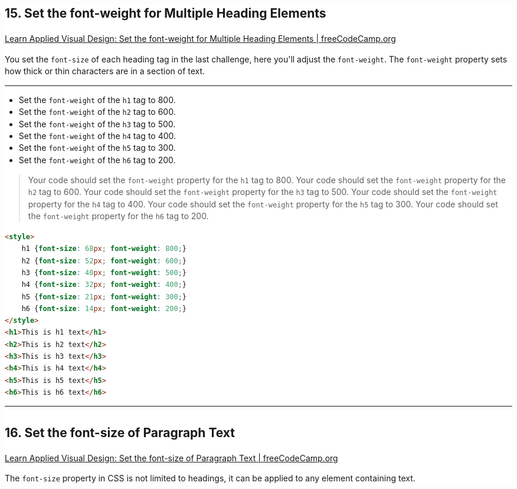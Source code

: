 
## 15. Set the font-weight for Multiple Heading Elements

[Learn Applied Visual Design: Set the font-weight for Multiple Heading Elements | freeCodeCamp.org](https://www.freecodecamp.org/learn/responsive-web-design/applied-visual-design/set-the-font-weight-for-multiple-heading-elements)

You set the `font-size` of each heading tag in the last challenge, here you'll adjust the `font-weight`.
The `font-weight` property sets how thick or thin characters are in a section of text.

------

- Set the `font-weight` of the `h1` tag to 800.
- Set the `font-weight` of the `h2` tag to 600.
- Set the `font-weight` of the `h3` tag to 500.
- Set the `font-weight` of the `h4` tag to 400.
- Set the `font-weight` of the `h5` tag to 300.
- Set the `font-weight` of the `h6` tag to 200.

> Your code should set the `font-weight` property for the `h1` tag to 800.
> Your code should set the `font-weight` property for the `h2` tag to 600.
> Your code should set the `font-weight` property for the `h3` tag to 500.
> Your code should set the `font-weight` property for the `h4` tag to 400.
> Your code should set the `font-weight` property for the `h5` tag to 300.
> Your code should set the `font-weight` property for the `h6` tag to 200.

```html
<style>
	h1 {font-size: 68px; font-weight: 800;}
	h2 {font-size: 52px; font-weight: 600;}
	h3 {font-size: 40px; font-weight: 500;}
	h4 {font-size: 32px; font-weight: 400;}
	h5 {font-size: 21px; font-weight: 300;}
	h6 {font-size: 14px; font-weight: 200;}
</style>
<h1>This is h1 text</h1>
<h2>This is h2 text</h2>
<h3>This is h3 text</h3>
<h4>This is h4 text</h4>
<h5>This is h5 text</h5>
<h6>This is h6 text</h6>
```

------



## 16. Set the font-size of Paragraph Text

[Learn Applied Visual Design: Set the font-size of Paragraph Text | freeCodeCamp.org](https://www.freecodecamp.org/learn/responsive-web-design/applied-visual-design/set-the-font-size-of-paragraph-text)

The `font-size` property in CSS is not limited to headings, it can be applied to any element containing text.
